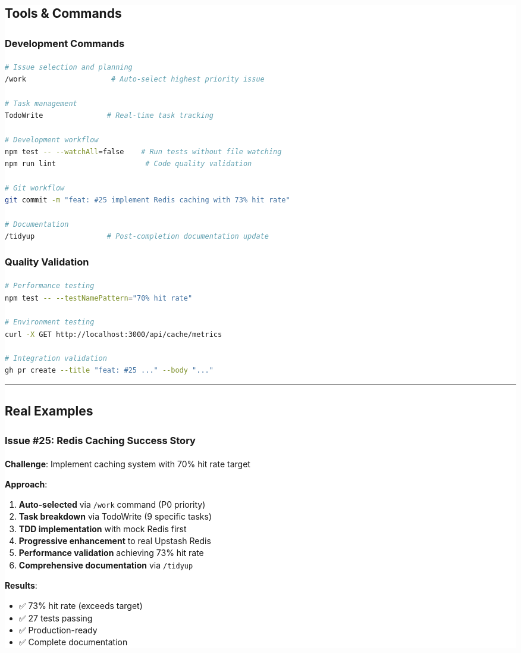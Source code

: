 
## Tools & Commands

### Development Commands
```bash
# Issue selection and planning
/work                    # Auto-select highest priority issue

# Task management
TodoWrite               # Real-time task tracking

# Development workflow
npm test -- --watchAll=false    # Run tests without file watching
npm run lint                     # Code quality validation

# Git workflow
git commit -m "feat: #25 implement Redis caching with 73% hit rate"

# Documentation
/tidyup                 # Post-completion documentation update
```

### Quality Validation
```bash
# Performance testing
npm test -- --testNamePattern="70% hit rate"

# Environment testing
curl -X GET http://localhost:3000/api/cache/metrics

# Integration validation
gh pr create --title "feat: #25 ..." --body "..."
```

---

## Real Examples

### Issue #25: Redis Caching Success Story

**Challenge**: Implement caching system with 70% hit rate target

**Approach**:
1. **Auto-selected** via `/work` command (P0 priority)
2. **Task breakdown** via TodoWrite (9 specific tasks)
3. **TDD implementation** with mock Redis first
4. **Progressive enhancement** to real Upstash Redis
5. **Performance validation** achieving 73% hit rate
6. **Comprehensive documentation** via `/tidyup`

**Results**:
- ✅ 73% hit rate (exceeds target)
- ✅ 27 tests passing
- ✅ Production-ready
- ✅ Complete documentation
